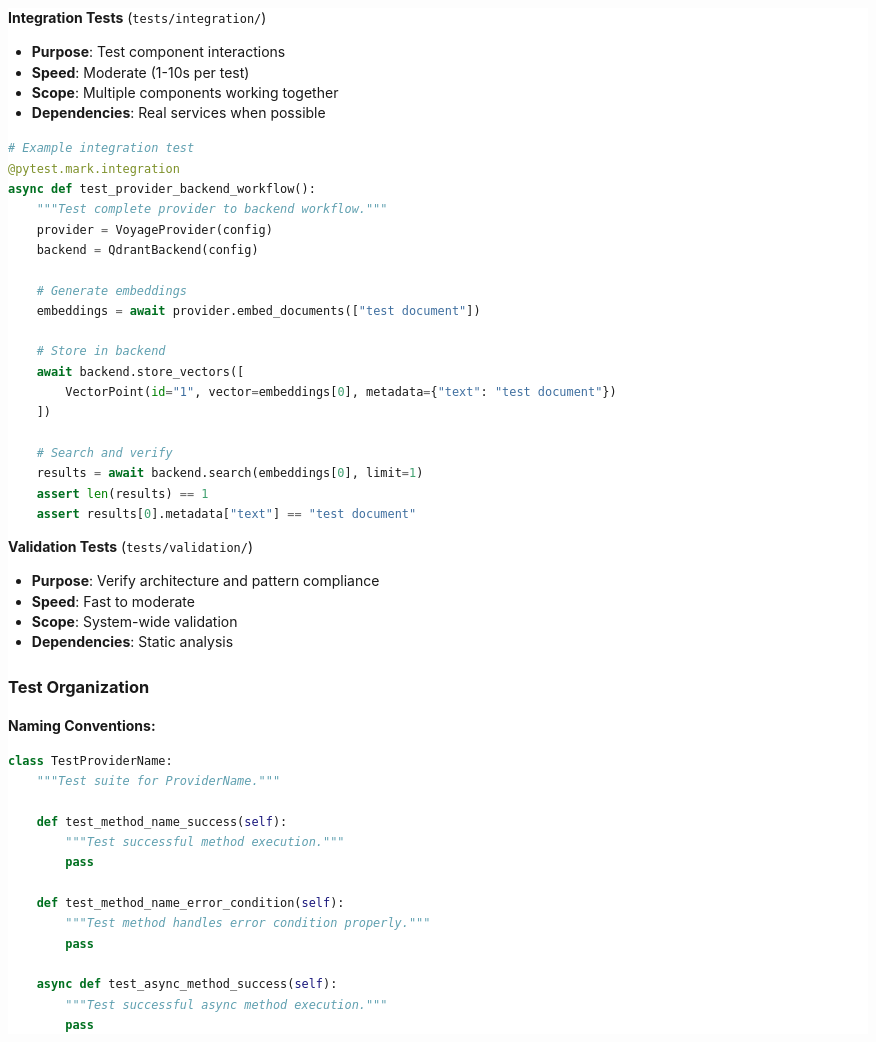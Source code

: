 **Integration Tests** (`tests/integration/`)
- **Purpose**: Test component interactions
- **Speed**: Moderate (1-10s per test)
- **Scope**: Multiple components working together
- **Dependencies**: Real services when possible

```python
# Example integration test
@pytest.mark.integration
async def test_provider_backend_workflow():
    """Test complete provider to backend workflow."""
    provider = VoyageProvider(config)
    backend = QdrantBackend(config)

    # Generate embeddings
    embeddings = await provider.embed_documents(["test document"])

    # Store in backend
    await backend.store_vectors([
        VectorPoint(id="1", vector=embeddings[0], metadata={"text": "test document"})
    ])

    # Search and verify
    results = await backend.search(embeddings[0], limit=1)
    assert len(results) == 1
    assert results[0].metadata["text"] == "test document"
```

**Validation Tests** (`tests/validation/`)
- **Purpose**: Verify architecture and pattern compliance
- **Speed**: Fast to moderate
- **Scope**: System-wide validation
- **Dependencies**: Static analysis

### Test Organization

**Naming Conventions:**
```python
class TestProviderName:
    """Test suite for ProviderName."""

    def test_method_name_success(self):
        """Test successful method execution."""
        pass

    def test_method_name_error_condition(self):
        """Test method handles error condition properly."""
        pass

    async def test_async_method_success(self):
        """Test successful async method execution."""
        pass
```
